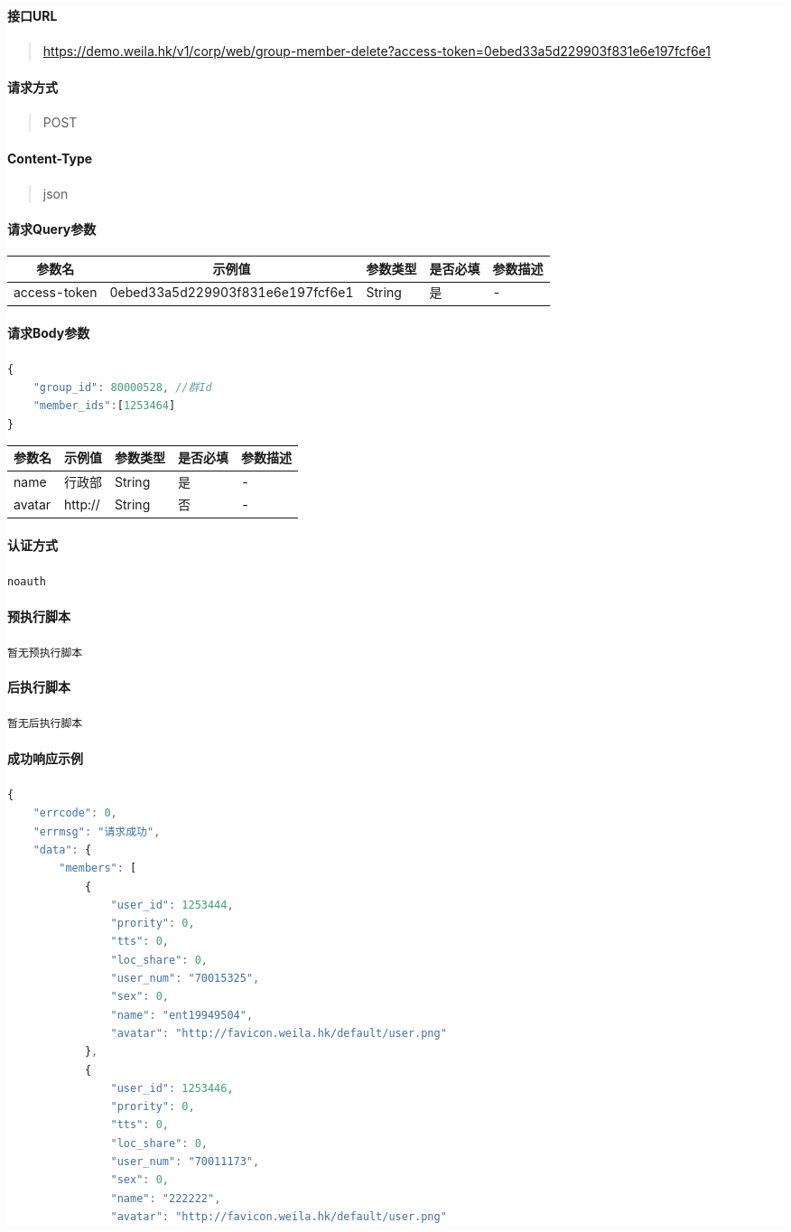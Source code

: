 #### 接口URL
> https://demo.weila.hk/v1/corp/web/group-member-delete?access-token=0ebed33a5d229903f831e6e197fcf6e1

#### 请求方式
> POST

#### Content-Type
> json

#### 请求Query参数
参数名 | 示例值 | 参数类型 | 是否必填 | 参数描述
--- | --- | --- | --- | ---
access-token | 0ebed33a5d229903f831e6e197fcf6e1 | String | 是 | -
#### 请求Body参数
```javascript
{
    "group_id": 80000528, //群Id
    "member_ids":[1253464]
}
```
参数名 | 示例值 | 参数类型 | 是否必填 | 参数描述
--- | --- | --- | --- | ---
name | 行政部 | String | 是 | -
avatar | http:// | String | 否 | -
#### 认证方式
```text
noauth
```
#### 预执行脚本
```javascript
暂无预执行脚本
```
#### 后执行脚本
```javascript
暂无后执行脚本
```
#### 成功响应示例
```javascript
{
	"errcode": 0,
	"errmsg": "请求成功",
	"data": {
		"members": [
			{
				"user_id": 1253444,
				"prority": 0,
				"tts": 0,
				"loc_share": 0,
				"user_num": "70015325",
				"sex": 0,
				"name": "ent19949504",
				"avatar": "http://favicon.weila.hk/default/user.png"
			},
			{
				"user_id": 1253446,
				"prority": 0,
				"tts": 0,
				"loc_share": 0,
				"user_num": "70011173",
				"sex": 0,
				"name": "222222",
				"avatar": "http://favicon.weila.hk/default/user.png"
```